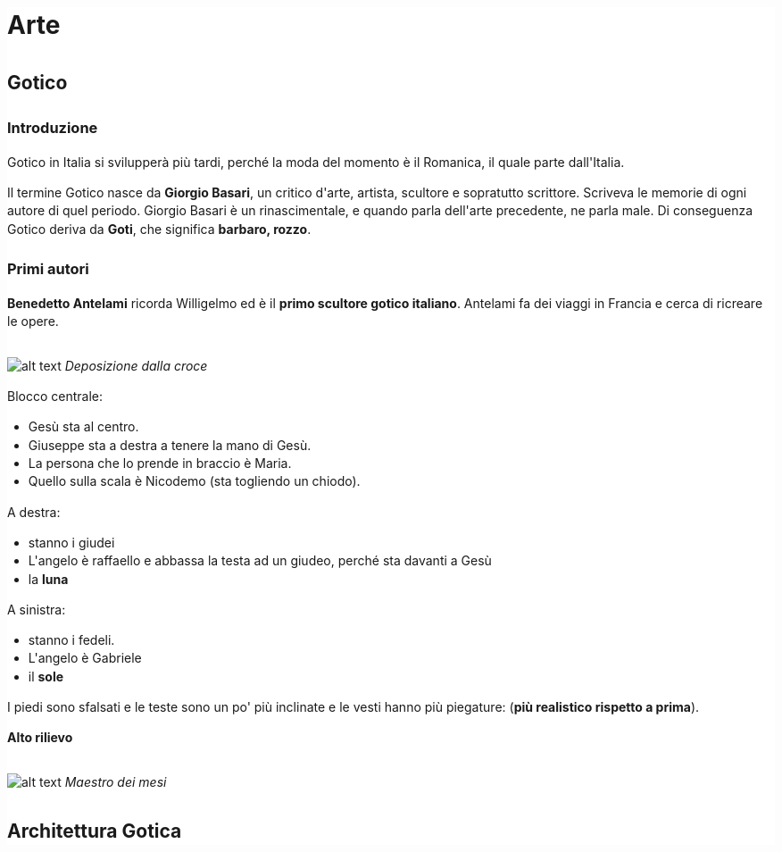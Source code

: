 # Arte
## Gotico
### Introduzione

Gotico in Italia si svilupperà più tardi, perché la moda del momento è il Romanica, il quale parte dall'Italia.

Il termine Gotico nasce da **Giorgio Basari**, un critico d'arte, artista, scultore e sopratutto scrittore. Scriveva le memorie di ogni autore di quel periodo. Giorgio Basari è un rinascimentale, e quando parla dell'arte precedente, ne parla male. Di conseguenza Gotico deriva da **Goti**, che significa **barbaro, rozzo**.

### Primi autori

**Benedetto Antelami** ricorda Willigelmo ed è il **primo scultore gotico italiano**. Antelami fa dei viaggi in Francia e cerca di ricreare le opere.

##

![alt text](https://upload.wikimedia.org/wikipedia/commons/thumb/f/f9/Benedetto_antelami%2C_deposizione%2C_1178%2C_01.jpg/1920px-Benedetto_antelami%2C_deposizione%2C_1178%2C_01.jpg)
*Deposizione dalla croce*

Blocco centrale: 
- Gesù sta al centro. 
- Giuseppe sta a destra a tenere la mano di Gesù. 
- La persona che lo prende in braccio è Maria. 
- Quello sulla scala è Nicodemo (sta togliendo un chiodo).

A destra:
- stanno i giudei
- L'angelo è raffaello e abbassa la testa ad un giudeo, perché sta davanti a Gesù
- la **luna**

A sinistra:
- stanno i fedeli.
- L'angelo è Gabriele
- il **sole**

I piedi sono sfalsati e le teste sono un po' più inclinate e le vesti hanno più piegature:
(**più realistico rispetto a prima**).

**Alto rilievo**

##

![alt text](https://www.artecultura.fe.it/1770/pix/anticarte/mesi_1.jpg)
*Maestro dei mesi*

## Architettura Gotica
